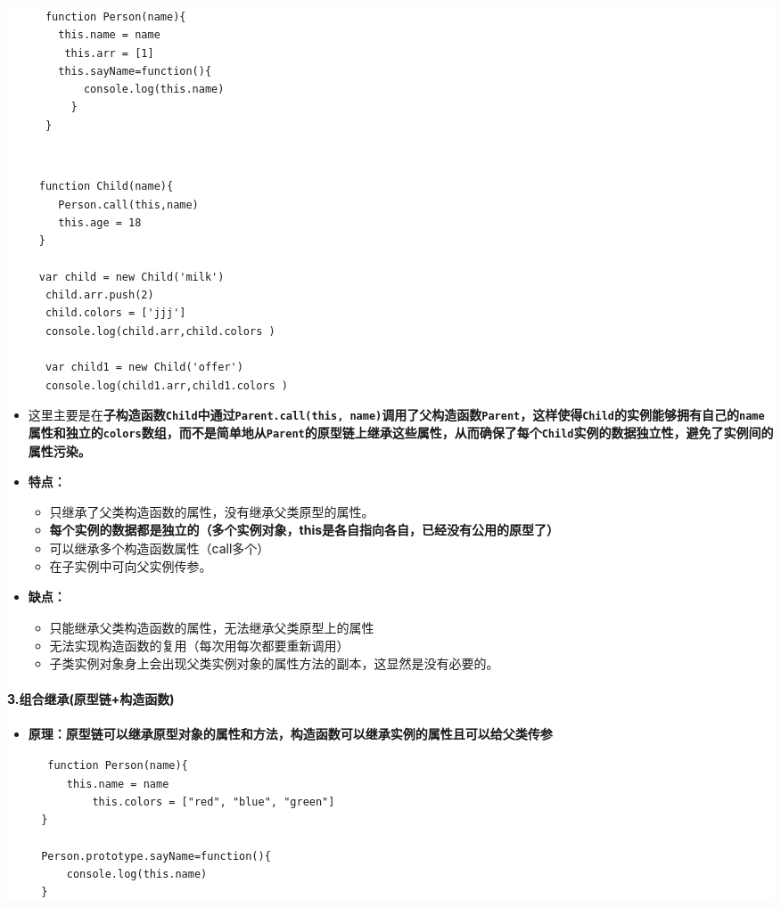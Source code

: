 
```
	  function Person(name){
	    this.name = name
         this.arr = [1]
	    this.sayName=function(){
	        console.log(this.name)
	      }
	  }
```


​		 
```
	 function Child(name){
	    Person.call(this,name)
	    this.age = 18
	 }
	  
	 var child = new Child('milk')
      child.arr.push(2)
      child.colors = ['jjj']
      console.log(child.arr,child.colors ) 

      var child1 = new Child('offer')
      console.log(child1.arr,child1.colors )
```

 - 这里主要是在**子构造函数`Child`中通过`Parent.call(this, name)`调用了父构造函数`Parent`，这样使得`Child`的实例能够拥有自己的`name`属性和独立的`colors`数组，而不是简单地从`Parent`的原型链上继承这些属性，从而确保了每个`Child`实例的数据独立性，避免了实例间的属性污染。**

  - **特点：**

    - 只继承了父类构造函数的属性，没有继承父类原型的属性。
    - **每个实例的数据都是独立的（多个实例对象，this是各自指向各自，已经没有公用的原型了）**
    - 可以继承多个构造函数属性（call多个）
    - 在子实例中可向父实例传参。

- **缺点：**

    - 只能继承父类构造函数的属性，无法继承父类原型上的属性

    * 无法实现构造函数的复用（每次用每次都要重新调用）
    * 子类实例对象身上会出现父类实例对象的属性方法的副本，这显然是没有必要的。
#### 3.组合继承(原型链+构造函数)

* **原理：原型链可以继承原型对象的属性和方法，构造函数可以继承实例的属性且可以给父类传参**
	
		 function Person(name){
		 	this.name = name
		 	 	this.colors = ["red", "blue", "green"]
		}
		
		Person.prototype.sayName=function(){
			console.log(this.name)
		}
		